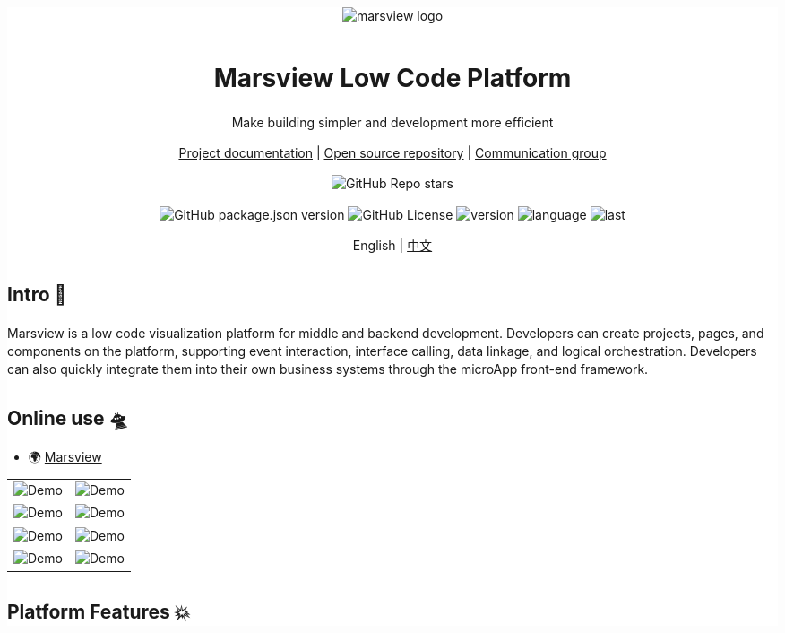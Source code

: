<div align="center">

<a href="http://marsview.cc/"><img src="https://marsview.cdn.bcebos.com/mars-logo.png" width="150" alt="marsview logo"></a>

# Marsview Low Code Platform

Make building simpler and development more efficient

[Project documentation](http://docs.marsview.cc/) |
[Open source repository](https://github.com/JackySoft/marsview) |
[Communication group](https://imgcloud.cdn.bcebos.com/f35323e9a2625a85909cb6f02.png)

</div>

<div align="center">

![GitHub Repo stars](https://img.shields.io/github/stars/JackySoft/marsview)

![GitHub package.json version](https://img.shields.io/github/package-json/v/JackySoft/marsview)
![GitHub License](https://img.shields.io/github/license/JackySoft/marsview)
![version](https://img.shields.io/npm/v/amis)
![language](https://img.shields.io/github/languages/top/JackySoft/marsview)
![last](https://img.shields.io/github/last-commit/JackySoft/marsview.svg)

English | [中文](./README.zh-CN.md)

</div>

## Intro 🚀

Marsview is a low code visualization platform for middle and backend development. Developers can create projects, pages, and components on the platform, supporting event interaction, interface calling, data linkage, and logical orchestration. Developers can also quickly integrate them into their own business systems through the microApp front-end framework.

## Online use 🛸

- 🌍 [Marsview](https://www.marsview.com.cn/)

|                                                                        |                                                                        |
| ---------------------------------------------------------------------- | ---------------------------------------------------------------------- |
| ![Demo](https://imgcloud.cdn.bcebos.com/09d56ca14e47f7880d67bae37.png) | ![Demo](https://imgcloud.cdn.bcebos.com/09d56ca14e47f7880d67bae38.png) |
| ![Demo](https://imgcloud.cdn.bcebos.com/09d56ca14e47f7880d67bae39.png) | ![Demo](https://imgcloud.cdn.bcebos.com/09d56ca14e47f7880d67bae3a.png) |
| ![Demo](https://imgcloud.cdn.bcebos.com/09d56ca14e47f7880d67bae3b.png) | ![Demo](https://imgcloud.cdn.bcebos.com/09d56ca14e47f7880d67bae3c.png) |
| ![Demo](https://imgcloud.cdn.bcebos.com/09d56ca14e47f7880d67bae3d.png) | ![Demo](https://imgcloud.cdn.bcebos.com/09d56ca14e47f7880d67bae3e.png) |

## Platform Features 💥
